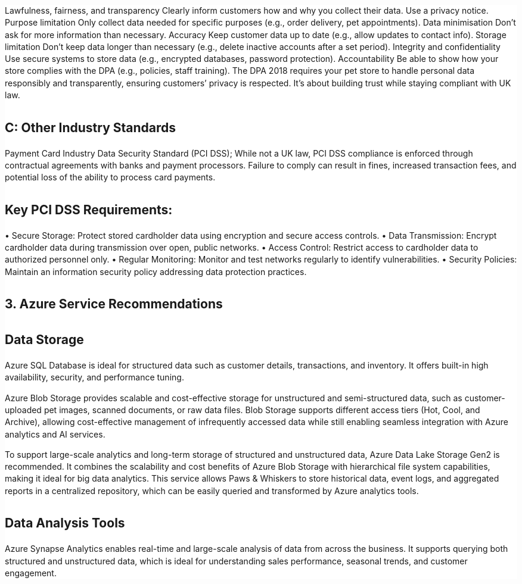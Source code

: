 Lawfulness, fairness, and transparency	Clearly inform customers how and why you collect their data. Use a privacy notice.
Purpose limitation	Only collect data needed for specific purposes (e.g., order delivery, pet appointments).
Data minimisation	Don’t ask for more information than necessary.
Accuracy	Keep customer data up to date (e.g., allow updates to contact info).
Storage limitation	Don’t keep data longer than necessary (e.g., delete inactive accounts after a set period).
Integrity and confidentiality	Use secure systems to store data (e.g., encrypted databases, password protection).
Accountability	Be able to show how your store complies with the DPA (e.g., policies, staff training).
The DPA 2018 requires your pet store to handle personal data responsibly and transparently, ensuring customers’ privacy is respected. It’s about building trust while staying compliant with UK law.
 
## C: Other Industry Standards
Payment Card Industry Data Security Standard (PCI DSS);
While not a UK law, PCI DSS compliance is enforced through contractual agreements with banks and payment processors. Failure to comply can result in fines, increased transaction fees, and potential loss of the ability to process card payments.
## Key PCI DSS Requirements:
•	Secure Storage: Protect stored cardholder data using encryption and secure access controls. 
•	Data Transmission: Encrypt cardholder data during transmission over open, public networks.
•	Access Control: Restrict access to cardholder data to authorized personnel only.
•	Regular Monitoring: Monitor and test networks regularly to identify vulnerabilities.
•	Security Policies: Maintain an information security policy addressing data protection practices. 
 
## 3. Azure Service Recommendations 
  
## Data Storage 
  
Azure SQL Database is ideal for structured data such as customer details, transactions, and inventory. It offers built-in high availability, security, and performance tuning. 
  
Azure Blob Storage provides scalable and cost-effective storage for unstructured and semi-structured data, such as customer-uploaded pet images, scanned documents, or raw data files. Blob Storage supports different access tiers (Hot, Cool, and Archive), allowing cost-effective management of infrequently accessed data while still enabling seamless integration with Azure analytics and AI services. 
  
To support large-scale analytics and long-term storage of structured and unstructured data, Azure Data Lake Storage Gen2 is recommended. It combines the scalability and cost benefits of Azure Blob Storage with hierarchical file system capabilities, making it ideal for big data analytics. This service allows Paws & Whiskers to store historical data, event logs, and aggregated reports in a centralized repository, which can be easily queried and transformed by Azure analytics tools. 
  
## Data Analysis Tools 
  
Azure Synapse Analytics enables real-time and large-scale analysis of data from across the business. It supports querying both structured and unstructured data, which is ideal for understanding sales performance, seasonal trends, and customer engagement. 
  